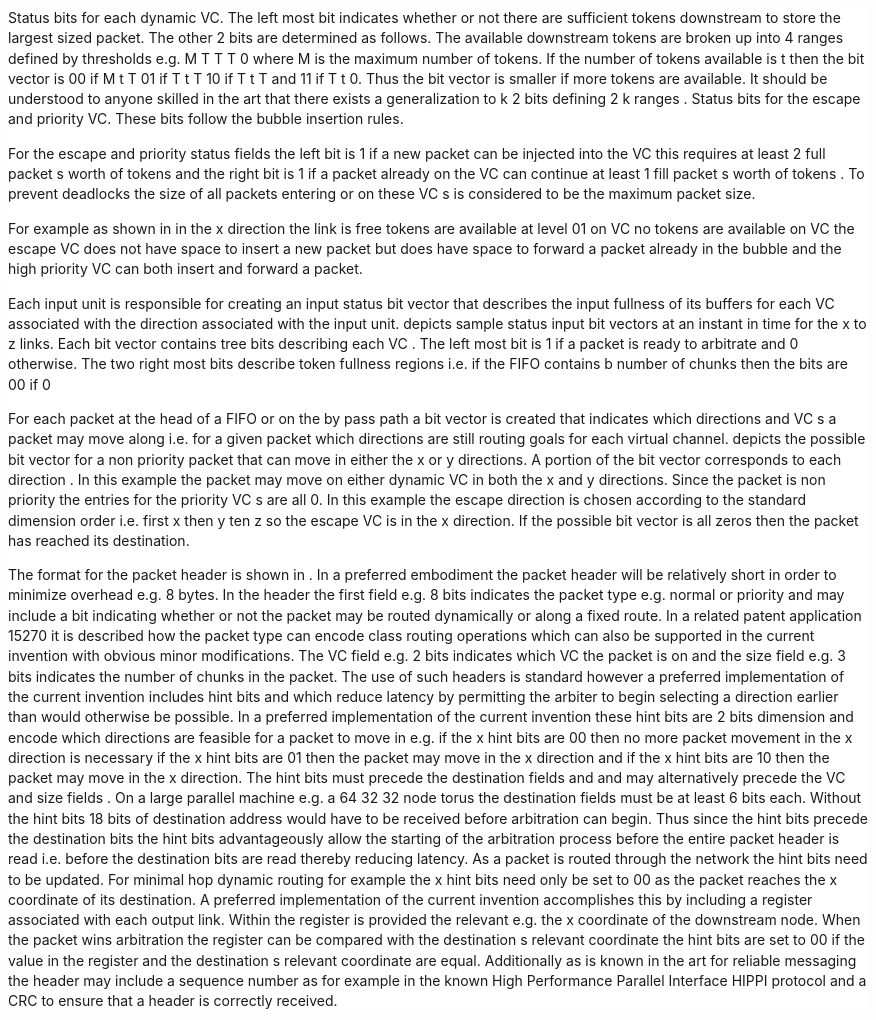 Status bits for each dynamic VC. The left most bit indicates whether or not there are sufficient tokens downstream to store the largest sized packet. The other 2 bits are determined as follows. The available downstream tokens are broken up into 4 ranges defined by thresholds e.g. M T T T 0 where M is the maximum number of tokens. If the number of tokens available is t then the bit vector is 00 if M t T 01 if T t T 10 if T t T and 11 if T t 0. Thus the bit vector is smaller if more tokens are available. It should be understood to anyone skilled in the art that there exists a generalization to k 2 bits defining 2 k ranges . Status bits for the escape and priority VC. These bits follow the bubble insertion rules.

For the escape and priority status fields the left bit is 1 if a new packet can be injected into the VC this requires at least 2 full packet s worth of tokens and the right bit is 1 if a packet already on the VC can continue at least 1 fill packet s worth of tokens . To prevent deadlocks the size of all packets entering or on these VC s is considered to be the maximum packet size. 

For example as shown in in the x direction the link is free tokens are available at level 01 on VC no tokens are available on VC the escape VC does not have space to insert a new packet but does have space to forward a packet already in the bubble and the high priority VC can both insert and forward a packet.

Each input unit is responsible for creating an input status bit vector that describes the input fullness of its buffers for each VC associated with the direction associated with the input unit. depicts sample status input bit vectors at an instant in time for the x to z links. Each bit vector contains tree bits describing each VC . The left most bit is 1 if a packet is ready to arbitrate and 0 otherwise. The two right most bits describe token fullness regions i.e. if the FIFO contains b number of chunks then the bits are 00 if 0

For each packet at the head of a FIFO or on the by pass path a bit vector is created that indicates which directions and VC s a packet may move along i.e. for a given packet which directions are still routing goals for each virtual channel. depicts the possible bit vector for a non priority packet that can move in either the x or y directions. A portion of the bit vector corresponds to each direction . In this example the packet may move on either dynamic VC in both the x and y directions. Since the packet is non priority the entries for the priority VC s are all 0. In this example the escape direction is chosen according to the standard dimension order i.e. first x then y ten z so the escape VC is in the x direction. If the possible bit vector is all zeros then the packet has reached its destination.

The format for the packet header is shown in . In a preferred embodiment the packet header will be relatively short in order to minimize overhead e.g. 8 bytes. In the header the first field e.g. 8 bits indicates the packet type e.g. normal or priority and may include a bit indicating whether or not the packet may be routed dynamically or along a fixed route. In a related patent application 15270 it is described how the packet type can encode class routing operations which can also be supported in the current invention with obvious minor modifications. The VC field e.g. 2 bits indicates which VC the packet is on and the size field e.g. 3 bits indicates the number of chunks in the packet. The use of such headers is standard however a preferred implementation of the current invention includes hint bits and which reduce latency by permitting the arbiter to begin selecting a direction earlier than would otherwise be possible. In a preferred implementation of the current invention these hint bits are 2 bits dimension and encode which directions are feasible for a packet to move in e.g. if the x hint bits are 00 then no more packet movement in the x direction is necessary if the x hint bits are 01 then the packet may move in the x direction and if the x hint bits are 10 then the packet may move in the x direction. The hint bits must precede the destination fields and and may alternatively precede the VC and size fields . On a large parallel machine e.g. a 64 32 32 node torus the destination fields must be at least 6 bits each. Without the hint bits 18 bits of destination address would have to be received before arbitration can begin. Thus since the hint bits precede the destination bits the hint bits advantageously allow the starting of the arbitration process before the entire packet header is read i.e. before the destination bits are read thereby reducing latency. As a packet is routed through the network the hint bits need to be updated. For minimal hop dynamic routing for example the x hint bits need only be set to 00 as the packet reaches the x coordinate of its destination. A preferred implementation of the current invention accomplishes this by including a register associated with each output link. Within the register is provided the relevant e.g. the x coordinate of the downstream node. When the packet wins arbitration the register can be compared with the destination s relevant coordinate the hint bits are set to 00 if the value in the register and the destination s relevant coordinate are equal. Additionally as is known in the art for reliable messaging the header may include a sequence number as for example in the known High Performance Parallel Interface HIPPI protocol and a CRC to ensure that a header is correctly received.
